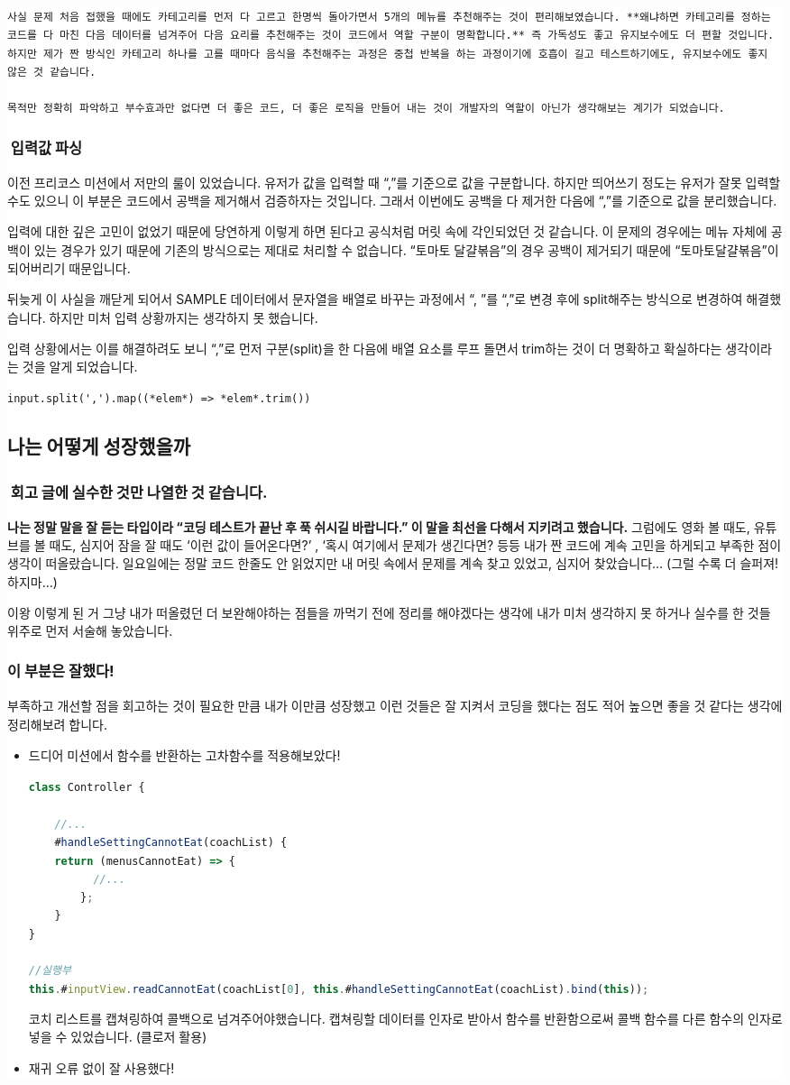     사실 문제 처음 접했을 때에도 카테고리를 먼저 다 고르고 한명씩 돌아가면서 5개의 메뉴를 추천해주는 것이 편리해보였습니다. **왜냐하면 카테고리를 정하는 코드를 다 마친 다음 데이터를 넘겨주어 다음 요리를 추천해주는 것이 코드에서 역할 구분이 명확합니다.** 즉 가독성도 좋고 유지보수에도 더 편할 것입니다. 하지만 제가 짠 방식인 카테고리 하나를 고를 때마다 음식을 추천해주는 과정은 중첩 반복을 하는 과정이기에 호흡이 길고 테스트하기에도, 유지보수에도 좋지 않은 것 같습니다.
    
    목적만 정확히 파악하고 부수효과만 없다면 더 좋은 코드, 더 좋은 로직을 만들어 내는 것이 개발자의 역할이 아닌가 생각해보는 계기가 되었습니다.
    

###  입력값 파싱

이전 프리코스 미션에서 저만의 룰이 있었습니다. 유저가 값을 입력할 때 “,”를 기준으로 값을 구분합니다. 하지만 띄어쓰기 정도는 유저가 잘못 입력할 수도 있으니 이 부분은 코드에서 공백을 제거해서 검증하자는 것입니다. 그래서 이번에도 공백을 다 제거한 다음에 “,”를 기준으로 값을 분리했습니다.

입력에 대한 깊은 고민이 없었기 때문에 당연하게 이렇게 하면 된다고 공식처럼 머릿 속에 각인되었던 것 같습니다. 이 문제의 경우에는 메뉴 자체에 공백이 있는 경우가 있기 때문에 기존의 방식으로는 제대로 처리할 수 없습니다. “토마토 달걀볶음”의 경우 공백이 제거되기 때문에 “토마토달걀볶음”이 되어버리기 때문입니다.

뒤늦게 이 사실을 깨닫게 되어서 SAMPLE 데이터에서 문자열을 배열로 바꾸는 과정에서 “, ”를 “,”로 변경 후에 split해주는 방식으로 변경하여 해결했습니다. 하지만 미처 입력 상황까지는 생각하지 못 했습니다.

입력 상황에서는 이를 해결하려도 보니 “,”로 먼저 구분(split)을 한 다음에 배열 요소를 루프 돌면서 trim하는 것이 더 명확하고 확실하다는 생각이라는 것을 알게 되었습니다.

`input.split(',').map((*elem*) => *elem*.trim())`

## 나는 어떻게 성장했을까

###  회고 글에 실수한 것만 나열한 것 같습니다.

**나는 정말 말을 잘 듣는 타입이라 “코딩 테스트가 끝난 후 푹 쉬시길 바랍니다.” 이 말을 최선을 다해서 지키려고 했습니다.** 그럼에도 영화 볼 때도, 유튜브를 볼 때도, 심지어 잠을 잘 때도 ‘이런 값이 들어온다면?’ , ‘혹시 여기에서 문제가 생긴다면? 등등 내가 짠 코드에 계속 고민을 하게되고 부족한 점이 생각이 떠올랐습니다. 일요일에는 정말 코드 한줄도 안 읽었지만 내 머릿 속에서 문제를 계속 찾고 있었고, 심지어 찾았습니다… (그럴 수록 더 슬퍼져! 하지마…)

이왕 이렇게 된 거 그냥 내가 떠올렸던 더 보완해야하는 점들을 까먹기 전에 정리를 해야겠다는 생각에 내가 미처 생각하지 못 하거나 실수를 한 것들 위주로 먼저 서술해 놓았습니다.

### 이 부분은 잘했다!

부족하고 개선할 점을 회고하는 것이 필요한 만큼 내가 이만큼 성장했고 이런 것들은 잘 지켜서 코딩을 했다는 점도 적어 높으면 좋을 것 같다는 생각에 정리해보려 합니다.

- 드디어 미션에서 함수를 반환하는 고차함수를 적용해보았다!
    
    ```jsx
    class Controller {
    
    	//...
    	#handleSettingCannotEat(coachList) {
        return (menusCannotEat) => {
    	      //...
    		};
    	}
    }
    
    //실행부
    this.#inputView.readCannotEat(coachList[0], this.#handleSettingCannotEat(coachList).bind(this));
    ```
    
    코치 리스트를 캡쳐링하여 콜백으로 넘겨주어야했습니다. 캡쳐링할 데이터를 인자로 받아서 함수를 반환함으로써 콜백 함수를 다른 함수의 인자로 넣을 수 있었습니다. (클로저 활용)
    
- 재귀 오류 없이 잘 사용했다!
    